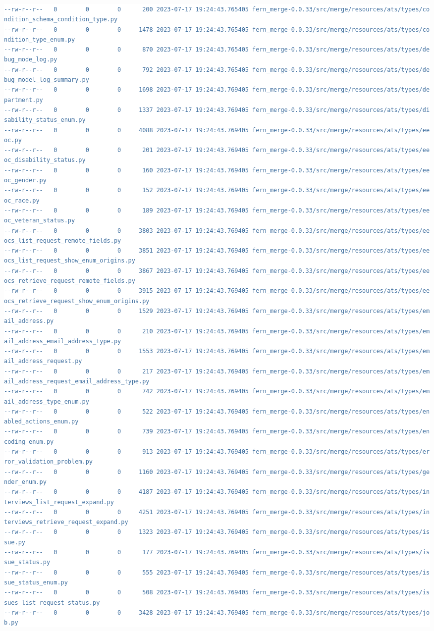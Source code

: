 ```diff
--rw-r--r--   0        0        0      200 2023-07-17 19:24:43.765405 fern_merge-0.0.33/src/merge/resources/ats/types/condition_schema_condition_type.py
--rw-r--r--   0        0        0     1478 2023-07-17 19:24:43.765405 fern_merge-0.0.33/src/merge/resources/ats/types/condition_type_enum.py
--rw-r--r--   0        0        0      870 2023-07-17 19:24:43.765405 fern_merge-0.0.33/src/merge/resources/ats/types/debug_mode_log.py
--rw-r--r--   0        0        0      792 2023-07-17 19:24:43.765405 fern_merge-0.0.33/src/merge/resources/ats/types/debug_model_log_summary.py
--rw-r--r--   0        0        0     1698 2023-07-17 19:24:43.769405 fern_merge-0.0.33/src/merge/resources/ats/types/department.py
--rw-r--r--   0        0        0     1337 2023-07-17 19:24:43.769405 fern_merge-0.0.33/src/merge/resources/ats/types/disability_status_enum.py
--rw-r--r--   0        0        0     4088 2023-07-17 19:24:43.769405 fern_merge-0.0.33/src/merge/resources/ats/types/eeoc.py
--rw-r--r--   0        0        0      201 2023-07-17 19:24:43.769405 fern_merge-0.0.33/src/merge/resources/ats/types/eeoc_disability_status.py
--rw-r--r--   0        0        0      160 2023-07-17 19:24:43.769405 fern_merge-0.0.33/src/merge/resources/ats/types/eeoc_gender.py
--rw-r--r--   0        0        0      152 2023-07-17 19:24:43.769405 fern_merge-0.0.33/src/merge/resources/ats/types/eeoc_race.py
--rw-r--r--   0        0        0      189 2023-07-17 19:24:43.769405 fern_merge-0.0.33/src/merge/resources/ats/types/eeoc_veteran_status.py
--rw-r--r--   0        0        0     3803 2023-07-17 19:24:43.769405 fern_merge-0.0.33/src/merge/resources/ats/types/eeocs_list_request_remote_fields.py
--rw-r--r--   0        0        0     3851 2023-07-17 19:24:43.769405 fern_merge-0.0.33/src/merge/resources/ats/types/eeocs_list_request_show_enum_origins.py
--rw-r--r--   0        0        0     3867 2023-07-17 19:24:43.769405 fern_merge-0.0.33/src/merge/resources/ats/types/eeocs_retrieve_request_remote_fields.py
--rw-r--r--   0        0        0     3915 2023-07-17 19:24:43.769405 fern_merge-0.0.33/src/merge/resources/ats/types/eeocs_retrieve_request_show_enum_origins.py
--rw-r--r--   0        0        0     1529 2023-07-17 19:24:43.769405 fern_merge-0.0.33/src/merge/resources/ats/types/email_address.py
--rw-r--r--   0        0        0      210 2023-07-17 19:24:43.769405 fern_merge-0.0.33/src/merge/resources/ats/types/email_address_email_address_type.py
--rw-r--r--   0        0        0     1553 2023-07-17 19:24:43.769405 fern_merge-0.0.33/src/merge/resources/ats/types/email_address_request.py
--rw-r--r--   0        0        0      217 2023-07-17 19:24:43.769405 fern_merge-0.0.33/src/merge/resources/ats/types/email_address_request_email_address_type.py
--rw-r--r--   0        0        0      742 2023-07-17 19:24:43.769405 fern_merge-0.0.33/src/merge/resources/ats/types/email_address_type_enum.py
--rw-r--r--   0        0        0      522 2023-07-17 19:24:43.769405 fern_merge-0.0.33/src/merge/resources/ats/types/enabled_actions_enum.py
--rw-r--r--   0        0        0      739 2023-07-17 19:24:43.769405 fern_merge-0.0.33/src/merge/resources/ats/types/encoding_enum.py
--rw-r--r--   0        0        0      913 2023-07-17 19:24:43.769405 fern_merge-0.0.33/src/merge/resources/ats/types/error_validation_problem.py
--rw-r--r--   0        0        0     1160 2023-07-17 19:24:43.769405 fern_merge-0.0.33/src/merge/resources/ats/types/gender_enum.py
--rw-r--r--   0        0        0     4187 2023-07-17 19:24:43.769405 fern_merge-0.0.33/src/merge/resources/ats/types/interviews_list_request_expand.py
--rw-r--r--   0        0        0     4251 2023-07-17 19:24:43.769405 fern_merge-0.0.33/src/merge/resources/ats/types/interviews_retrieve_request_expand.py
--rw-r--r--   0        0        0     1323 2023-07-17 19:24:43.769405 fern_merge-0.0.33/src/merge/resources/ats/types/issue.py
--rw-r--r--   0        0        0      177 2023-07-17 19:24:43.769405 fern_merge-0.0.33/src/merge/resources/ats/types/issue_status.py
--rw-r--r--   0        0        0      555 2023-07-17 19:24:43.769405 fern_merge-0.0.33/src/merge/resources/ats/types/issue_status_enum.py
--rw-r--r--   0        0        0      508 2023-07-17 19:24:43.769405 fern_merge-0.0.33/src/merge/resources/ats/types/issues_list_request_status.py
--rw-r--r--   0        0        0     3428 2023-07-17 19:24:43.769405 fern_merge-0.0.33/src/merge/resources/ats/types/job.py
```